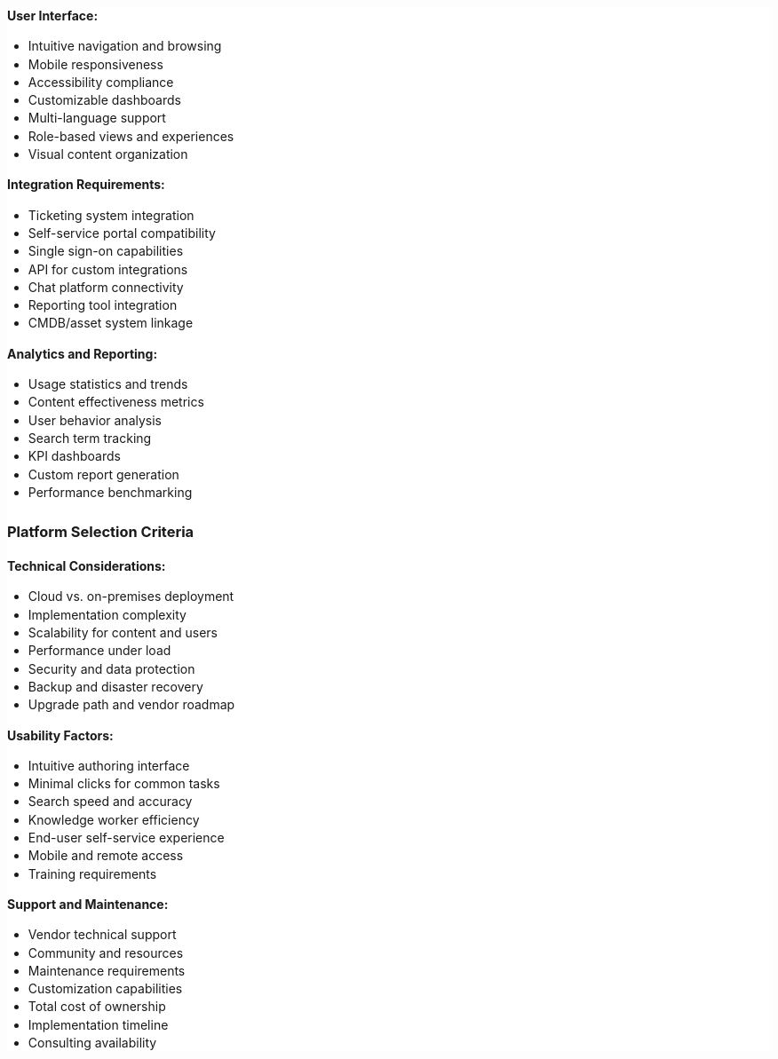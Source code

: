 **User Interface:**
- Intuitive navigation and browsing
- Mobile responsiveness
- Accessibility compliance
- Customizable dashboards
- Multi-language support
- Role-based views and experiences
- Visual content organization

**Integration Requirements:**
- Ticketing system integration
- Self-service portal compatibility
- Single sign-on capabilities
- API for custom integrations
- Chat platform connectivity
- Reporting tool integration
- CMDB/asset system linkage

**Analytics and Reporting:**
- Usage statistics and trends
- Content effectiveness metrics
- User behavior analysis
- Search term tracking
- KPI dashboards
- Custom report generation
- Performance benchmarking

### Platform Selection Criteria

**Technical Considerations:**
- Cloud vs. on-premises deployment
- Implementation complexity
- Scalability for content and users
- Performance under load
- Security and data protection
- Backup and disaster recovery
- Upgrade path and vendor roadmap

**Usability Factors:**
- Intuitive authoring interface
- Minimal clicks for common tasks
- Search speed and accuracy
- Knowledge worker efficiency
- End-user self-service experience
- Mobile and remote access
- Training requirements

**Support and Maintenance:**
- Vendor technical support
- Community and resources
- Maintenance requirements
- Customization capabilities
- Total cost of ownership
- Implementation timeline
- Consulting availability
